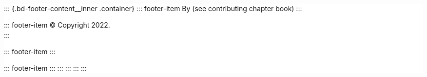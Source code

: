 ::: {.bd-footer-content__inner .container}
::: footer-item
By (see contributing chapter book)
:::

::: footer-item
© Copyright 2022.\
:::

::: footer-item
:::

::: footer-item
:::
:::
:::
:::
:::
